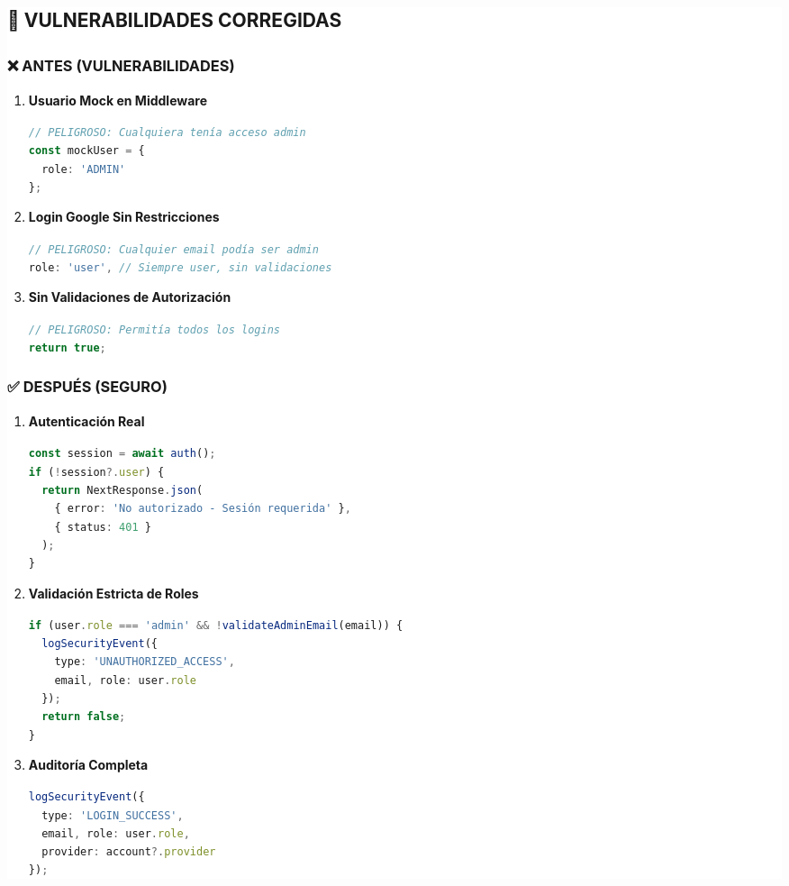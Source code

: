 ## 🚨 VULNERABILIDADES CORREGIDAS

### ❌ **ANTES (VULNERABILIDADES)**

1. **Usuario Mock en Middleware**
   ```typescript
   // PELIGROSO: Cualquiera tenía acceso admin
   const mockUser = {
     role: 'ADMIN'
   };
   ```

2. **Login Google Sin Restricciones**
   ```typescript
   // PELIGROSO: Cualquier email podía ser admin
   role: 'user', // Siempre user, sin validaciones
   ```

3. **Sin Validaciones de Autorización**
   ```typescript
   // PELIGROSO: Permitía todos los logins
   return true;
   ```

### ✅ **DESPUÉS (SEGURO)**

1. **Autenticación Real**
   ```typescript
   const session = await auth();
   if (!session?.user) {
     return NextResponse.json(
       { error: 'No autorizado - Sesión requerida' },
       { status: 401 }
     );
   }
   ```

2. **Validación Estricta de Roles**
   ```typescript
   if (user.role === 'admin' && !validateAdminEmail(email)) {
     logSecurityEvent({
       type: 'UNAUTHORIZED_ACCESS',
       email, role: user.role
     });
     return false;
   }
   ```

3. **Auditoría Completa**
   ```typescript
   logSecurityEvent({
     type: 'LOGIN_SUCCESS',
     email, role: user.role,
     provider: account?.provider
   });
   ```
